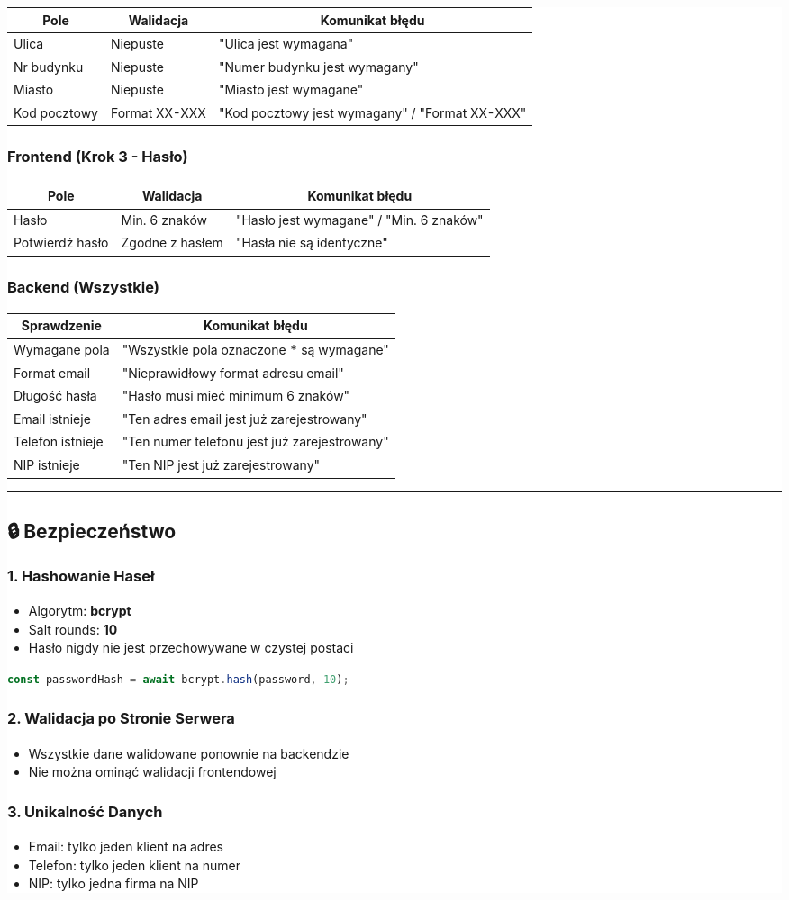 | Pole | Walidacja | Komunikat błędu |
|------|-----------|----------------|
| Ulica | Niepuste | "Ulica jest wymagana" |
| Nr budynku | Niepuste | "Numer budynku jest wymagany" |
| Miasto | Niepuste | "Miasto jest wymagane" |
| Kod pocztowy | Format XX-XXX | "Kod pocztowy jest wymagany" / "Format XX-XXX" |

### **Frontend (Krok 3 - Hasło)**

| Pole | Walidacja | Komunikat błędu |
|------|-----------|----------------|
| Hasło | Min. 6 znaków | "Hasło jest wymagane" / "Min. 6 znaków" |
| Potwierdź hasło | Zgodne z hasłem | "Hasła nie są identyczne" |

### **Backend (Wszystkie)**

| Sprawdzenie | Komunikat błędu |
|-------------|----------------|
| Wymagane pola | "Wszystkie pola oznaczone * są wymagane" |
| Format email | "Nieprawidłowy format adresu email" |
| Długość hasła | "Hasło musi mieć minimum 6 znaków" |
| Email istnieje | "Ten adres email jest już zarejestrowany" |
| Telefon istnieje | "Ten numer telefonu jest już zarejestrowany" |
| NIP istnieje | "Ten NIP jest już zarejestrowany" |

---

## 🔒 Bezpieczeństwo

### **1. Hashowanie Haseł**
- Algorytm: **bcrypt**
- Salt rounds: **10**
- Hasło nigdy nie jest przechowywane w czystej postaci
```javascript
const passwordHash = await bcrypt.hash(password, 10);
```

### **2. Walidacja po Stronie Serwera**
- Wszystkie dane walidowane ponownie na backendzie
- Nie można ominąć walidacji frontendowej

### **3. Unikalność Danych**
- Email: tylko jeden klient na adres
- Telefon: tylko jeden klient na numer
- NIP: tylko jedna firma na NIP

